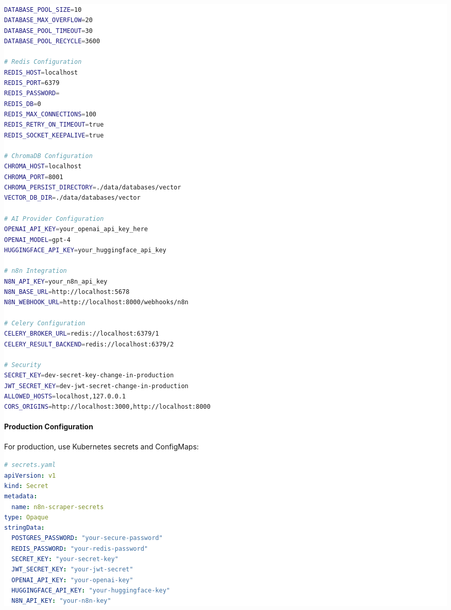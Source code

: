 ```bash
DATABASE_POOL_SIZE=10
DATABASE_MAX_OVERFLOW=20
DATABASE_POOL_TIMEOUT=30
DATABASE_POOL_RECYCLE=3600

# Redis Configuration
REDIS_HOST=localhost
REDIS_PORT=6379
REDIS_PASSWORD=
REDIS_DB=0
REDIS_MAX_CONNECTIONS=100
REDIS_RETRY_ON_TIMEOUT=true
REDIS_SOCKET_KEEPALIVE=true

# ChromaDB Configuration
CHROMA_HOST=localhost
CHROMA_PORT=8001
CHROMA_PERSIST_DIRECTORY=./data/databases/vector
VECTOR_DB_DIR=./data/databases/vector

# AI Provider Configuration
OPENAI_API_KEY=your_openai_api_key_here
OPENAI_MODEL=gpt-4
HUGGINGFACE_API_KEY=your_huggingface_api_key

# n8n Integration
N8N_API_KEY=your_n8n_api_key
N8N_BASE_URL=http://localhost:5678
N8N_WEBHOOK_URL=http://localhost:8000/webhooks/n8n

# Celery Configuration
CELERY_BROKER_URL=redis://localhost:6379/1
CELERY_RESULT_BACKEND=redis://localhost:6379/2

# Security
SECRET_KEY=dev-secret-key-change-in-production
JWT_SECRET_KEY=dev-jwt-secret-change-in-production
ALLOWED_HOSTS=localhost,127.0.0.1
CORS_ORIGINS=http://localhost:3000,http://localhost:8000
```

#### Production Configuration

For production, use Kubernetes secrets and ConfigMaps:

```yaml
# secrets.yaml
apiVersion: v1
kind: Secret
metadata:
  name: n8n-scraper-secrets
type: Opaque
stringData:
  POSTGRES_PASSWORD: "your-secure-password"
  REDIS_PASSWORD: "your-redis-password"
  SECRET_KEY: "your-secret-key"
  JWT_SECRET_KEY: "your-jwt-secret"
  OPENAI_API_KEY: "your-openai-key"
  HUGGINGFACE_API_KEY: "your-huggingface-key"
  N8N_API_KEY: "your-n8n-key"
```
